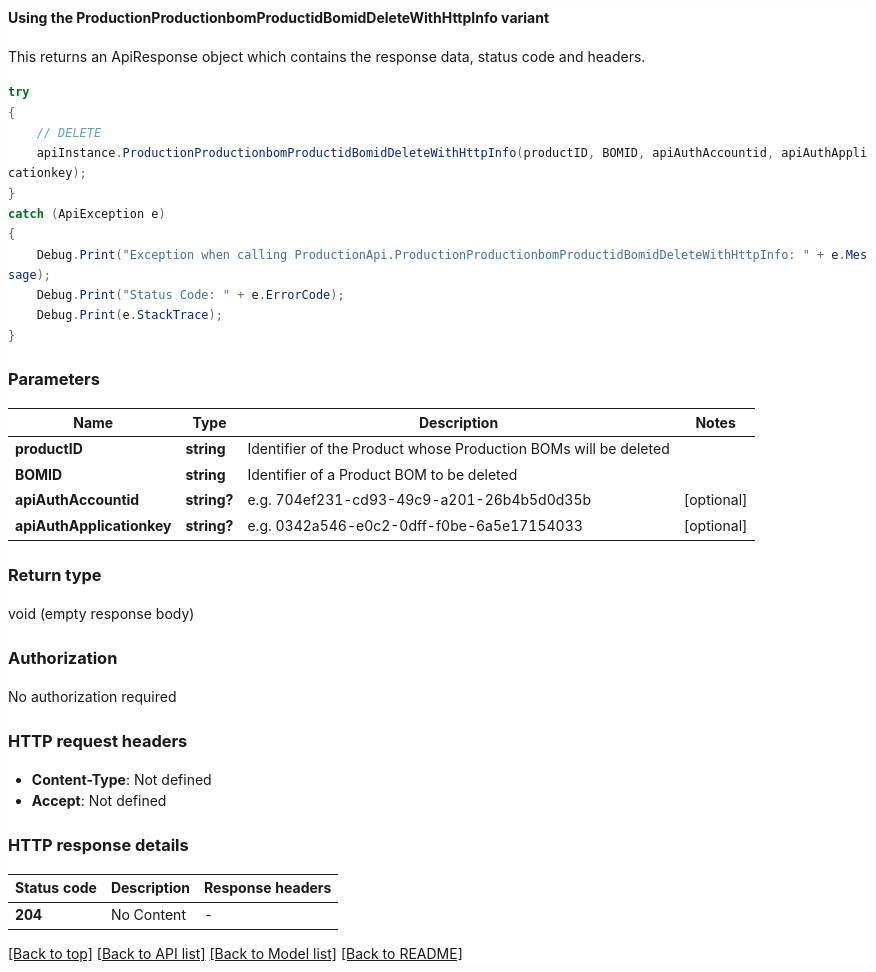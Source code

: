#### Using the ProductionProductionbomProductidBomidDeleteWithHttpInfo variant

This returns an ApiResponse object which contains the response data, status code and headers.

```csharp
try
{
    // DELETE
    apiInstance.ProductionProductionbomProductidBomidDeleteWithHttpInfo(productID, BOMID, apiAuthAccountid, apiAuthApplicationkey);
}
catch (ApiException e)
{
    Debug.Print("Exception when calling ProductionApi.ProductionProductionbomProductidBomidDeleteWithHttpInfo: " + e.Message);
    Debug.Print("Status Code: " + e.ErrorCode);
    Debug.Print(e.StackTrace);
}
```

### Parameters

| Name                      | Type        | Description                                                     | Notes      |
| ------------------------- | ----------- | --------------------------------------------------------------- | ---------- |
| **productID**             | **string**  | Identifier of the Product whose Production BOMs will be deleted |            |
| **BOMID**                 | **string**  | Identifier of a Product BOM to be deleted                       |            |
| **apiAuthAccountid**      | **string?** | e.g. 704ef231-cd93-49c9-a201-26b4b5d0d35b                       | [optional] |
| **apiAuthApplicationkey** | **string?** | e.g. 0342a546-e0c2-0dff-f0be-6a5e17154033                       | [optional] |

### Return type

void (empty response body)

### Authorization

No authorization required

### HTTP request headers

-   **Content-Type**: Not defined
-   **Accept**: Not defined

### HTTP response details

| Status code | Description | Response headers |
| ----------- | ----------- | ---------------- |
| **204**     | No Content  | -                |

[[Back to top]](#) [[Back to API list]](../README.md#documentation-for-api-endpoints) [[Back to Model list]](../README.md#documentation-for-models) [[Back to README]](../README.md)
